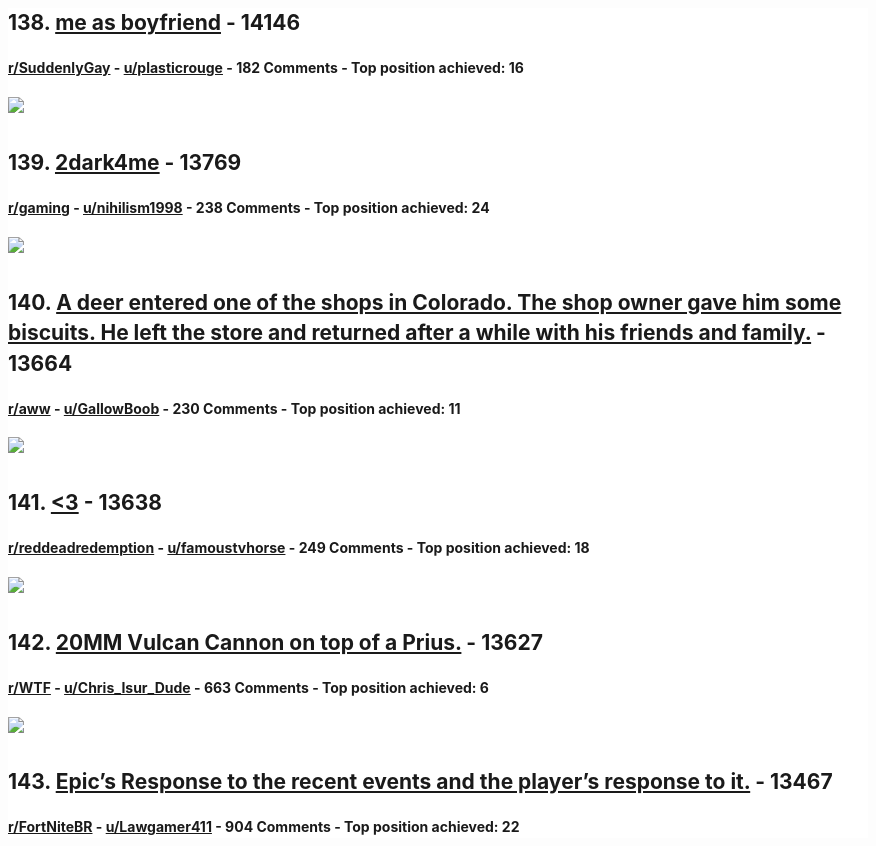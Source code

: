 ## 138. [me as boyfriend](http://reddit.com/r/SuddenlyGay/comments/9xxxxk/me_as_boyfriend/) - 14146
#### [r/SuddenlyGay](http://reddit.com/r/SuddenlyGay) - [u/plasticrouge](http://reddit.com/u/plasticrouge) - 182 Comments - Top position achieved: 16

<a href="https://i.redd.it/2ujxnl7t9xy11.jpg"><img src="https://b.thumbs.redditmedia.com/MI5lG2DqPBgRI3gtPbZ_uIt6HLWY_ZQ_kqR9uTRxEZc.jpg"></img></a>

## 139. [2dark4me](http://reddit.com/r/gaming/comments/9xvs0w/2dark4me/) - 13769
#### [r/gaming](http://reddit.com/r/gaming) - [u/nihilism1998](http://reddit.com/u/nihilism1998) - 238 Comments - Top position achieved: 24

<a href="https://i.redd.it/oilzonp9pvy11.jpg"><img src="https://b.thumbs.redditmedia.com/apsQQV5Tom6BiOurZRde3V1-KwlwVHg-MRej80qbplM.jpg"></img></a>

## 140. [A deer entered one of the shops in Colorado. The shop owner gave him some biscuits. He left the store and returned after a while with his friends and family.](http://reddit.com/r/aww/comments/9y1dkc/a_deer_entered_one_of_the_shops_in_colorado_the/) - 13664
#### [r/aww](http://reddit.com/r/aww) - [u/GallowBoob](http://reddit.com/u/GallowBoob) - 230 Comments - Top position achieved: 11

<a href="https://i.redd.it/hnkti8xqczy11.jpg"><img src="https://a.thumbs.redditmedia.com/9ovCFFnXsHb6pEFpxJEGOF3AN4Jvsm0aEIrGgQY3qu8.jpg"></img></a>

## 141. [&lt;3](http://reddit.com/r/reddeadredemption/comments/9xwfap/3/) - 13638
#### [r/reddeadredemption](http://reddit.com/r/reddeadredemption) - [u/famoustvhorse](http://reddit.com/u/famoustvhorse) - 249 Comments - Top position achieved: 18

<a href="https://i.redd.it/mm0pprej9wy11.jpg"><img src="https://a.thumbs.redditmedia.com/4VVgoV9TXW79s6R9JMYnv3ieH2US7e-PDEifVZmqcf8.jpg"></img></a>

## 142. [20MM Vulcan Cannon on top of a Prius.](http://reddit.com/r/WTF/comments/9y1e76/20mm_vulcan_cannon_on_top_of_a_prius/) - 13627
#### [r/WTF](http://reddit.com/r/WTF) - [u/Chris_Isur_Dude](http://reddit.com/u/Chris_Isur_Dude) - 663 Comments - Top position achieved: 6

<a href="https://v.redd.it/w290q77adzy11"><img src="https://b.thumbs.redditmedia.com/N_BGZLWY0mWlWxNIDDG0xhdb0Fpebvl1Twy_b_JBaqU.jpg"></img></a>

## 143. [Epic’s Response to the recent events and the player’s response to it.](http://reddit.com/r/FortNiteBR/comments/9xxo9z/epics_response_to_the_recent_events_and_the/) - 13467
#### [r/FortNiteBR](http://reddit.com/r/FortNiteBR) - [u/Lawgamer411](http://reddit.com/u/Lawgamer411) - 904 Comments - Top position achieved: 22
